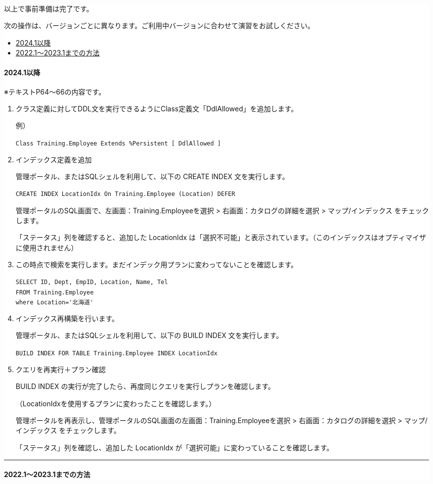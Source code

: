 
以上で事前準備は完了です。

次の操作は、バージョンごとに異なります。ご利用中バージョンに合わせて演習をお試しください。

- [2024.1以降](#20241以降)
- [2022.1～2023.1までの方法](#2022120231までの方法)

#### 2024.1以降

※テキストP64～66の内容です。

1) クラス定義に対してDDL文を実行できるようにClass定義文「DdlAllowed」を追加します。

    例）
    ```
    Class Training.Employee Extends %Persistent [ DdlAllowed ]
    ```
2) インデックス定義を追加

    管理ポータル、またはSQLシェルを利用して、以下の CREATE INDEX 文を実行します。

    ```
    CREATE INDEX LocationIdx On Training.Employee (Location) DEFER
    ```

    管理ポータルのSQL画面で、左画面：Training.Employeeを選択 > 右画面：カタログの詳細を選択 > マップ/インデックス をチェックします。

    「ステータス」列を確認すると、追加した LocationIdx は「選択不可能」と表示されています。（このインデックスはオプティマイザに使用されません）


3) この時点で検索を実行します。まだインデック用プランに変わってないことを確認します。

    ```
    SELECT ID, Dept, EmpID, Location, Name, Tel
    FROM Training.Employee
    where Location='北海道'
    ```

4) インデックス再構築を行います。

    管理ポータル、またはSQLシェルを利用して、以下の BUILD INDEX 文を実行します。

    ```
    BUILD INDEX FOR TABLE Training.Employee INDEX LocationIdx 
    ```

5) クエリを再実行＋プラン確認

    BUILD INDEX の実行が完了したら、再度同じクエリを実行しプランを確認します。

    （LocationIdxを使用するプランに変わったことを確認します。）

    管理ポータルを再表示し、管理ポータルのSQL画面の左画面：Training.Employeeを選択 > 右画面：カタログの詳細を選択 > マップ/インデックス をチェックします。

    「ステータス」列を確認し、追加した LocationIdx が「選択可能」に変わっていることを確認します。

--- 

#### 2022.1～2023.1までの方法
